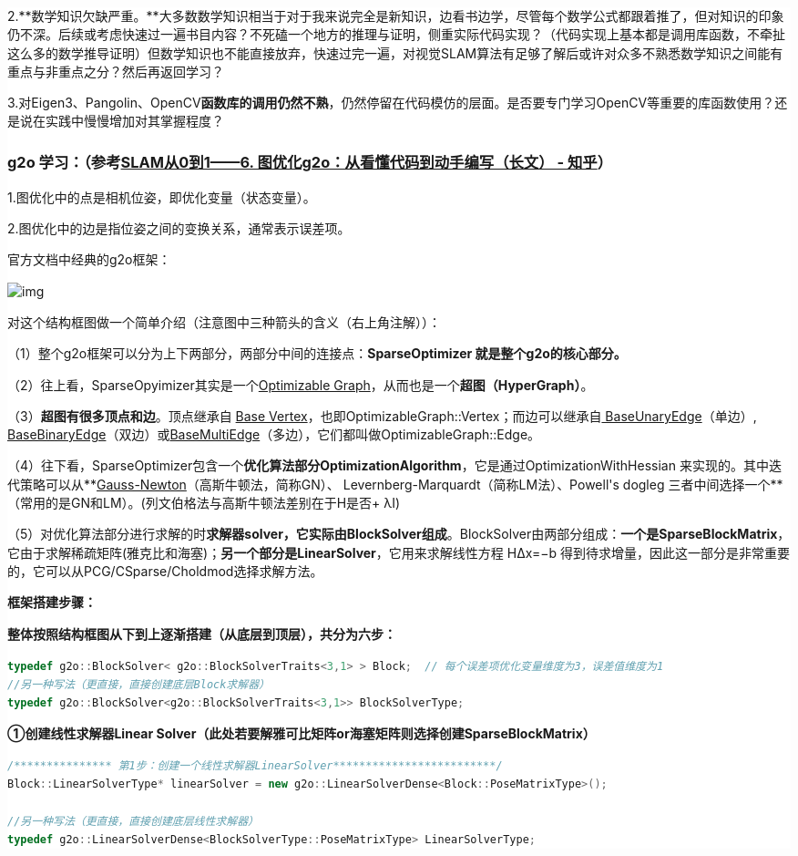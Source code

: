 ​	2.**数学知识欠缺严重。**大多数数学知识相当于对于我来说完全是新知识，边看书边学，尽管每个数学公式都跟着推了，但对知识的印象仍不深。后续或考虑快速过一遍书目内容？不死磕一个地方的推理与证明，侧重实际代码实现？（代码实现上基本都是调用库函数，不牵扯这么多的数学推导证明）但数学知识也不能直接放弃，快速过完一遍，对视觉SLAM算法有足够了解后或许对众多不熟悉数学知识之间能有重点与非重点之分？然后再返回学习？

​	3.对Eigen3、Pangolin、OpenCV**函数库的调用仍然不熟**，仍然停留在代码模仿的层面。是否要专门学习OpenCV等重要的库函数使用？还是说在实践中慢慢增加对其掌握程度？



### g2o 学习：（参考[SLAM从0到1——6. 图优化g2o：从看懂代码到动手编写（长文） - 知乎](https://zhuanlan.zhihu.com/p/121628349)）

1.图优化中的点是相机位姿，即优化变量（状态变量）。

2.图优化中的边是指位姿之间的变换关系，通常表示误差项。

官方文档中经典的g2o框架：

![img](https://pic3.zhimg.com/v2-7f06dfa0db13584f48d6c56712d94b50_1440w.jpg)

对这个结构框图做一个简单介绍（注意图中三种箭头的含义（右上角注解））：

（1）整个g2o框架可以分为上下两部分，两部分中间的连接点：**SparseOptimizer 就是整个g2o的核心部分。**

（2）往上看，SparseOpyimizer其实是一个[Optimizable Graph](https://zhida.zhihu.com/search?content_id=115158590&content_type=Article&match_order=1&q=Optimizable+Graph&zhida_source=entity)，从而也是一个**超图（HyperGraph）**。

（3）**超图有很多顶点和边**。顶点继承自 [Base Vertex](https://zhida.zhihu.com/search?content_id=115158590&content_type=Article&match_order=1&q=Base+Vertex&zhida_source=entity)，也即OptimizableGraph::Vertex；而边可以继承自[ BaseUnaryEdge](https://zhida.zhihu.com/search?content_id=115158590&content_type=Article&match_order=1&q=+BaseUnaryEdge&zhida_source=entity)（单边）,[ BaseBinaryEdge](https://zhida.zhihu.com/search?content_id=115158590&content_type=Article&match_order=1&q=+BaseBinaryEdge&zhida_source=entity)（双边）或[BaseMultiEdge](https://zhida.zhihu.com/search?content_id=115158590&content_type=Article&match_order=1&q=BaseMultiEdge&zhida_source=entity)（多边），它们都叫做OptimizableGraph::Edge。

（4）往下看，SparseOptimizer包含一个**优化算法部分OptimizationAlgorithm**，它是通过OptimizationWithHessian 来实现的。其中迭代策略可以从**[Gauss-Newton](https://zhida.zhihu.com/search?content_id=115158590&content_type=Article&match_order=1&q=Gauss-Newton&zhida_source=entity)（高斯牛顿法，简称GN）、 Levernberg-Marquardt（简称LM法）、Powell's dogleg 三者中间选择一个**（常用的是GN和LM）。(列文伯格法与高斯牛顿法差别在于H是否+ λI)

（5）对优化算法部分进行求解的时**求解器solver，它实际由BlockSolver组成**。BlockSolver由两部分组成：**一个是SparseBlockMatrix**，它由于求解稀疏矩阵(雅克比和海塞)；**另一个部分是LinearSolver**，它用来求解线性方程 HΔx=−b 得到待求增量，因此这一部分是非常重要的，它可以从PCG/CSparse/Choldmod选择求解方法。



**框架搭建步骤：**

**整体按照结构框图从下到上逐渐搭建（从底层到顶层），共分为六步：**

```cpp
typedef g2o::BlockSolver< g2o::BlockSolverTraits<3,1> > Block;  // 每个误差项优化变量维度为3，误差值维度为1
//另一种写法（更直接，直接创建底层Block求解器）
typedef g2o::BlockSolver<g2o::BlockSolverTraits<3,1>> BlockSolverType;
```

**①创建线性求解器Linear Solver（此处若要解雅可比矩阵or海塞矩阵则选择创建SparseBlockMatrix）**

```cpp
/*************** 第1步：创建一个线性求解器LinearSolver*************************/
Block::LinearSolverType* linearSolver = new g2o::LinearSolverDense<Block::PoseMatrixType>(); 

//另一种写法（更直接，直接创建底层线性求解器）
typedef g2o::LinearSolverDense<BlockSolverType::PoseMatrixType> LinearSolverType;
```
